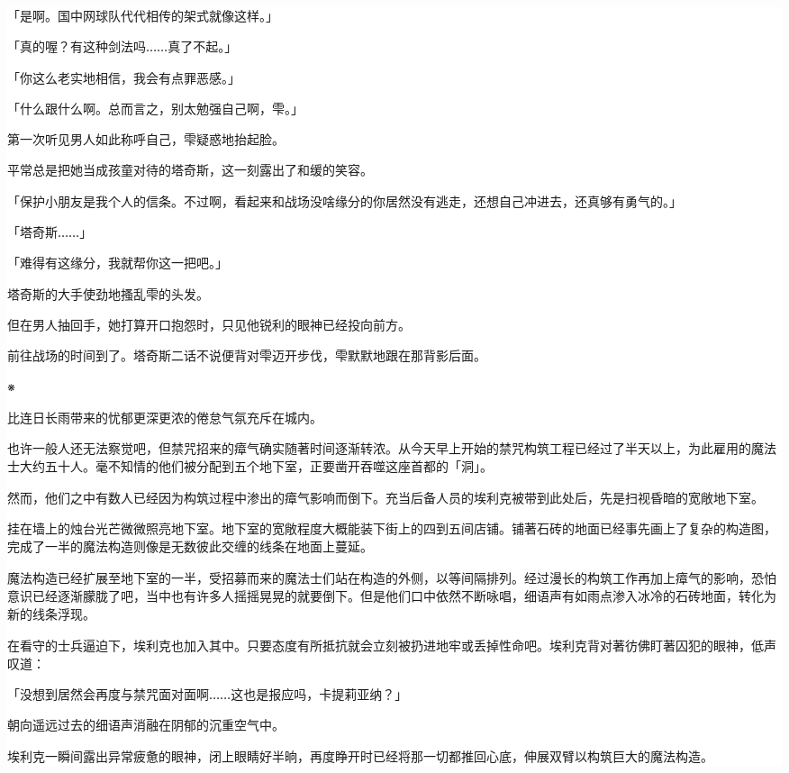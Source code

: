 「是啊。国中网球队代代相传的架式就像这样。」

「真的喔？有这种剑法吗……真了不起。」

「你这么老实地相信，我会有点罪恶感。」

「什么跟什么啊。总而言之，别太勉强自己啊，雫。」

第一次听见男人如此称呼自己，雫疑惑地抬起脸。

平常总是把她当成孩童对待的塔奇斯，这一刻露出了和缓的笑容。

「保护小朋友是我个人的信条。不过啊，看起来和战场没啥缘分的你居然没有逃走，还想自己冲进去，还真够有勇气的。」

「塔奇斯……」

「难得有这缘分，我就帮你这一把吧。」

塔奇斯的大手使劲地搔乱雫的头发。

但在男人抽回手，她打算开口抱怨时，只见他锐利的眼神已经投向前方。

前往战场的时间到了。塔奇斯二话不说便背对雫迈开步伐，雫默默地跟在那背影后面。

※

比连日长雨带来的忧郁更深更浓的倦怠气氛充斥在城内。

也许一般人还无法察觉吧，但禁咒招来的瘴气确实随著时间逐渐转浓。从今天早上开始的禁咒构筑工程已经过了半天以上，为此雇用的魔法士大约五十人。毫不知情的他们被分配到五个地下室，正要凿开吞噬这座首都的「洞」。

然而，他们之中有数人已经因为构筑过程中渗出的瘴气影响而倒下。充当后备人员的埃利克被带到此处后，先是扫视昏暗的宽敞地下室。

挂在墙上的烛台光芒微微照亮地下室。地下室的宽敞程度大概能装下街上的四到五间店铺。铺著石砖的地面已经事先画上了复杂的构造图，完成了一半的魔法构造则像是无数彼此交缠的线条在地面上蔓延。

魔法构造已经扩展至地下室的一半，受招募而来的魔法士们站在构造的外侧，以等间隔排列。经过漫长的构筑工作再加上瘴气的影响，恐怕意识已经逐渐朦胧了吧，当中也有许多人摇摇晃晃的就要倒下。但是他们口中依然不断咏唱，细语声有如雨点渗入冰冷的石砖地面，转化为新的线条浮现。

在看守的士兵逼迫下，埃利克也加入其中。只要态度有所抵抗就会立刻被扔进地牢或丢掉性命吧。埃利克背对著彷佛盯著囚犯的眼神，低声叹道：

「没想到居然会再度与禁咒面对面啊……这也是报应吗，卡提莉亚纳？」

朝向遥远过去的细语声消融在阴郁的沉重空气中。

埃利克一瞬间露出异常疲惫的眼神，闭上眼睛好半晌，再度睁开时已经将那一切都推回心底，伸展双臂以构筑巨大的魔法构造。

